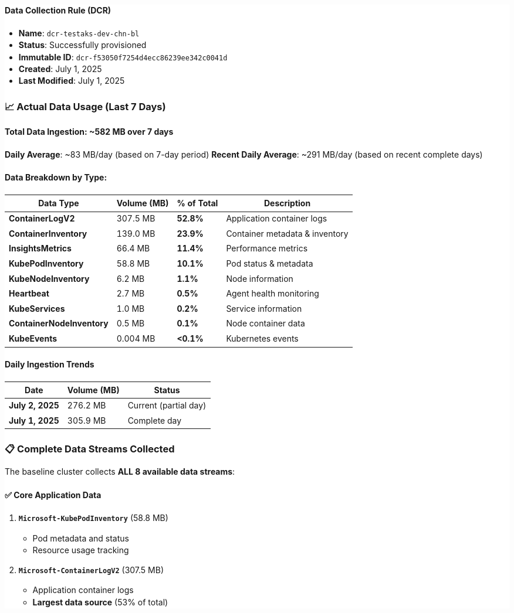 #### **Data Collection Rule (DCR)**
- **Name**: `dcr-testaks-dev-chn-bl`
- **Status**: Successfully provisioned
- **Immutable ID**: `dcr-f53050f7254d4ecc86239ee342c0041d`
- **Created**: July 1, 2025
- **Last Modified**: July 1, 2025

### 📈 **Actual Data Usage (Last 7 Days)**

#### **Total Data Ingestion**: ~582 MB over 7 days
**Daily Average**: ~83 MB/day (based on 7-day period)
**Recent Daily Average**: ~291 MB/day (based on recent complete days)

#### **Data Breakdown by Type**:

| **Data Type** | **Volume (MB)** | **% of Total** | **Description** |
|---------------|-----------------|----------------|-----------------|
| **ContainerLogV2** | 307.5 MB | **52.8%** | Application container logs |
| **ContainerInventory** | 139.0 MB | **23.9%** | Container metadata & inventory |
| **InsightsMetrics** | 66.4 MB | **11.4%** | Performance metrics |
| **KubePodInventory** | 58.8 MB | **10.1%** | Pod status & metadata |
| **KubeNodeInventory** | 6.2 MB | **1.1%** | Node information |
| **Heartbeat** | 2.7 MB | **0.5%** | Agent health monitoring |
| **KubeServices** | 1.0 MB | **0.2%** | Service information |
| **ContainerNodeInventory** | 0.5 MB | **0.1%** | Node container data |
| **KubeEvents** | 0.004 MB | **<0.1%** | Kubernetes events |

#### **Daily Ingestion Trends**

| **Date** | **Volume (MB)** | **Status** |
|----------|-----------------|------------|
| **July 2, 2025** | 276.2 MB | Current (partial day) |
| **July 1, 2025** | 305.9 MB | Complete day |

### 📋 **Complete Data Streams Collected**

The baseline cluster collects **ALL 8 available data streams**:

#### ✅ **Core Application Data**
1. **`Microsoft-KubePodInventory`** (58.8 MB)
   - Pod metadata and status
   - Resource usage tracking

2. **`Microsoft-ContainerLogV2`** (307.5 MB)
   - Application container logs
   - **Largest data source** (53% of total)
